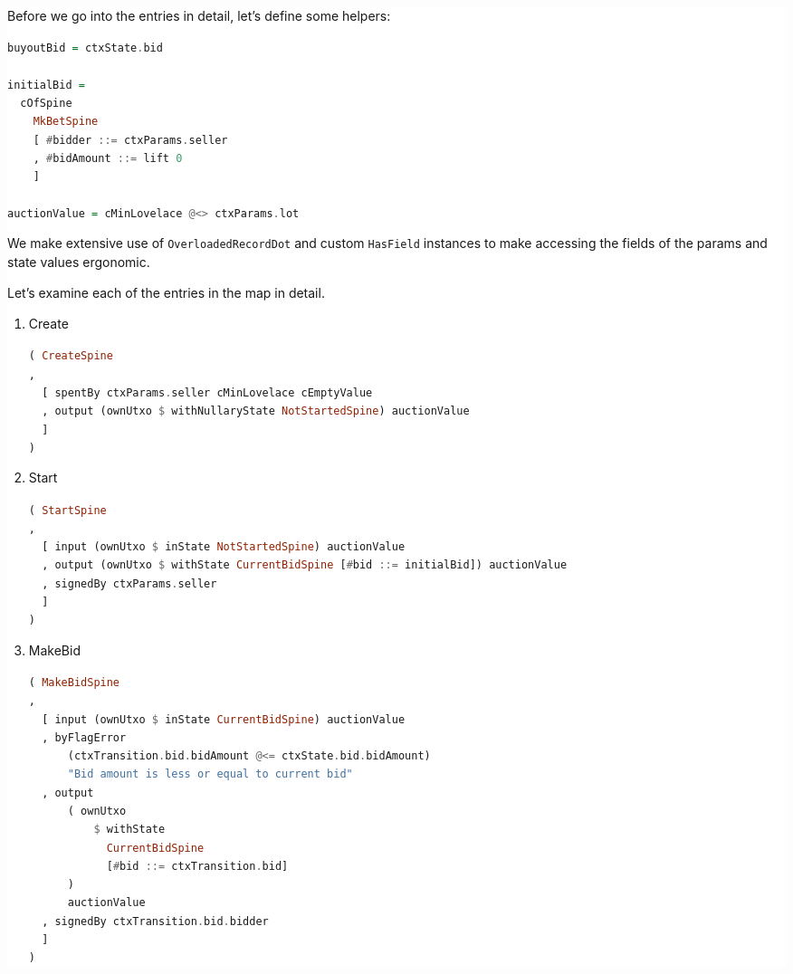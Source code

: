 Before we go into the entries in detail, let’s define some helpers:

```haskell
buyoutBid = ctxState.bid

initialBid =
  cOfSpine
    MkBetSpine
    [ #bidder ::= ctxParams.seller
    , #bidAmount ::= lift 0
    ]

auctionValue = cMinLovelace @<> ctxParams.lot
```

We make extensive use of `OverloadedRecordDot` and custom `HasField` instances to make accessing the fields of the params and state values ergonomic.

Let’s examine each of the entries in the map in detail.

1. Create

    ```haskell
    ( CreateSpine
    ,
      [ spentBy ctxParams.seller cMinLovelace cEmptyValue
      , output (ownUtxo $ withNullaryState NotStartedSpine) auctionValue
      ]
    )
    ```

2. Start

    ```haskell
    ( StartSpine
    ,
      [ input (ownUtxo $ inState NotStartedSpine) auctionValue
      , output (ownUtxo $ withState CurrentBidSpine [#bid ::= initialBid]) auctionValue
      , signedBy ctxParams.seller
      ]
    )
    ```

3. MakeBid

    ```haskell
    ( MakeBidSpine
    ,
      [ input (ownUtxo $ inState CurrentBidSpine) auctionValue
      , byFlagError
          (ctxTransition.bid.bidAmount @<= ctxState.bid.bidAmount)
          "Bid amount is less or equal to current bid"
      , output
          ( ownUtxo
              $ withState
                CurrentBidSpine
                [#bid ::= ctxTransition.bid]
          )
          auctionValue
      , signedBy ctxTransition.bid.bidder
      ]
    )
    ```
